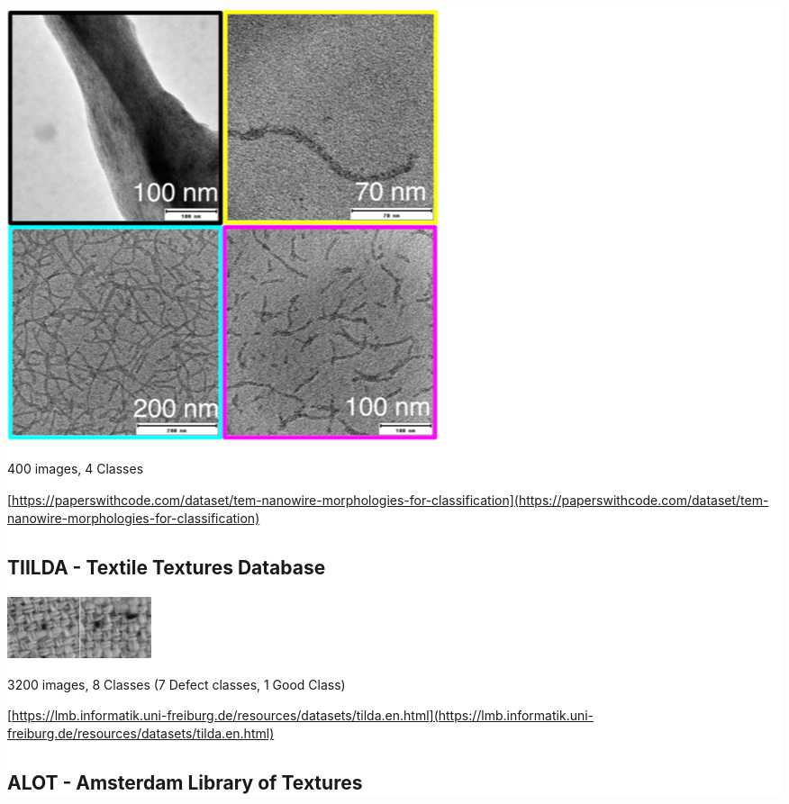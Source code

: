 ![](images/image13.png)

400 images, 4 Classes

[https://paperswithcode.com/dataset/tem-nanowire-morphologies-for-classification](https://paperswithcode.com/dataset/tem-nanowire-morphologies-for-classification)

## TIILDA - Textile Textures Database

![](images/image6.png)

3200 images, 8 Classes (7 Defect classes, 1 Good Class)

[https://lmb.informatik.uni-freiburg.de/resources/datasets/tilda.en.html](https://lmb.informatik.uni-freiburg.de/resources/datasets/tilda.en.html)


## ALOT - Amsterdam Library of Textures
